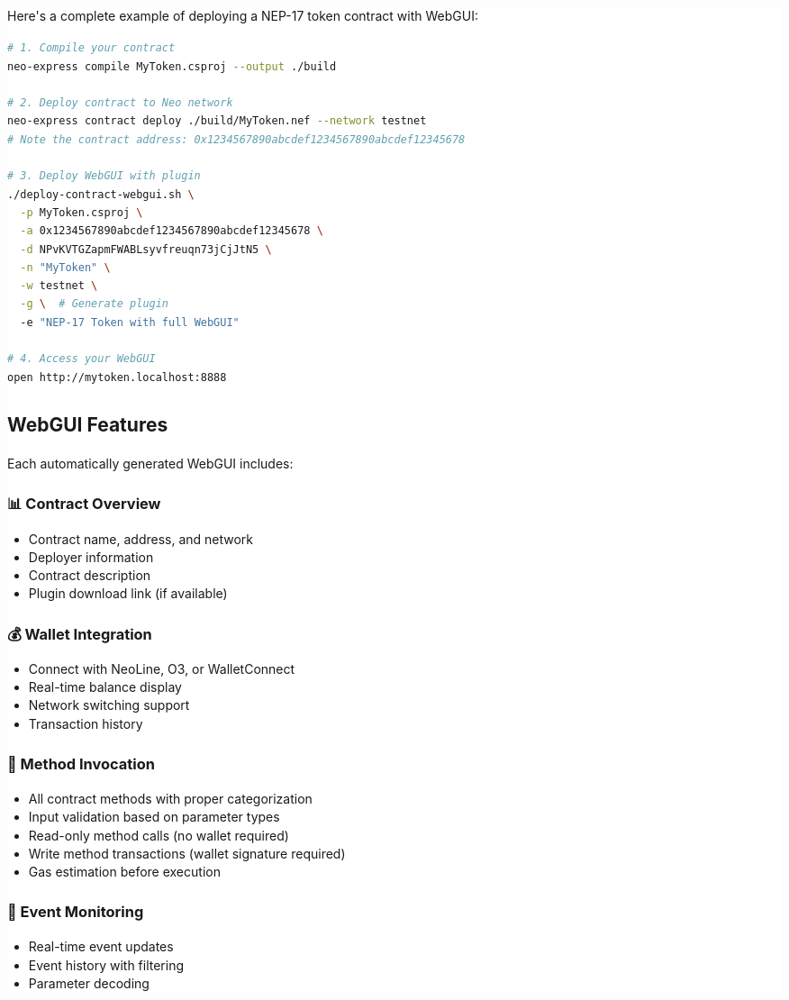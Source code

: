Here's a complete example of deploying a NEP-17 token contract with WebGUI:

```bash
# 1. Compile your contract
neo-express compile MyToken.csproj --output ./build

# 2. Deploy contract to Neo network
neo-express contract deploy ./build/MyToken.nef --network testnet
# Note the contract address: 0x1234567890abcdef1234567890abcdef12345678

# 3. Deploy WebGUI with plugin
./deploy-contract-webgui.sh \
  -p MyToken.csproj \
  -a 0x1234567890abcdef1234567890abcdef12345678 \
  -d NPvKVTGZapmFWABLsyvfreuqn73jCjJtN5 \
  -n "MyToken" \
  -w testnet \
  -g \  # Generate plugin
  -e "NEP-17 Token with full WebGUI"

# 4. Access your WebGUI
open http://mytoken.localhost:8888
```

## WebGUI Features

Each automatically generated WebGUI includes:

### 📊 Contract Overview
- Contract name, address, and network
- Deployer information
- Contract description
- Plugin download link (if available)

### 💰 Wallet Integration
- Connect with NeoLine, O3, or WalletConnect
- Real-time balance display
- Network switching support
- Transaction history

### 🔧 Method Invocation
- All contract methods with proper categorization
- Input validation based on parameter types
- Read-only method calls (no wallet required)
- Write method transactions (wallet signature required)
- Gas estimation before execution

### 📡 Event Monitoring
- Real-time event updates
- Event history with filtering
- Parameter decoding
